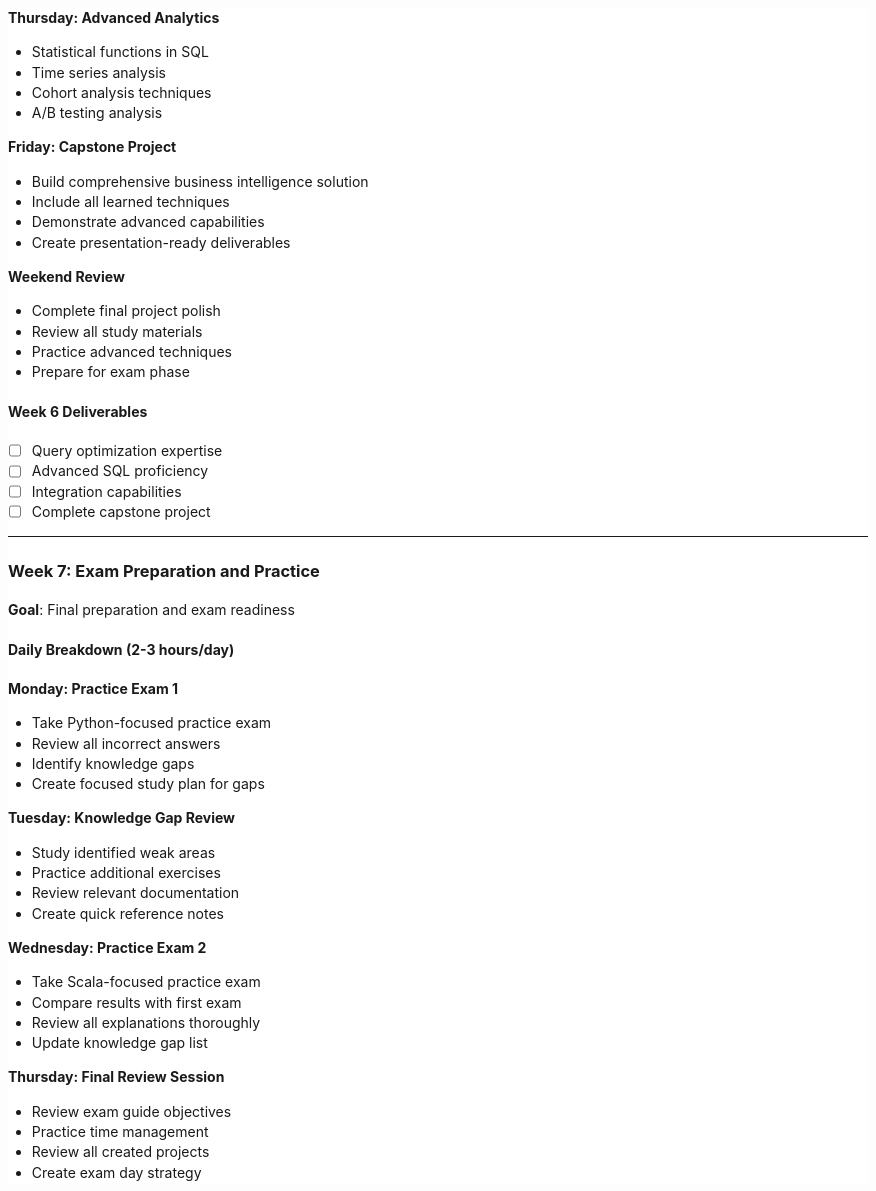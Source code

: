 **Thursday: Advanced Analytics**
- Statistical functions in SQL
- Time series analysis
- Cohort analysis techniques
- A/B testing analysis

**Friday: Capstone Project**
- Build comprehensive business intelligence solution
- Include all learned techniques
- Demonstrate advanced capabilities
- Create presentation-ready deliverables

**Weekend Review**
- Complete final project polish
- Review all study materials
- Practice advanced techniques
- Prepare for exam phase

#### Week 6 Deliverables
- [ ] Query optimization expertise
- [ ] Advanced SQL proficiency
- [ ] Integration capabilities
- [ ] Complete capstone project

---

### Week 7: Exam Preparation and Practice
**Goal**: Final preparation and exam readiness

#### Daily Breakdown (2-3 hours/day)
**Monday: Practice Exam 1**
- Take Python-focused practice exam
- Review all incorrect answers
- Identify knowledge gaps
- Create focused study plan for gaps

**Tuesday: Knowledge Gap Review**
- Study identified weak areas
- Practice additional exercises
- Review relevant documentation
- Create quick reference notes

**Wednesday: Practice Exam 2**
- Take Scala-focused practice exam
- Compare results with first exam
- Review all explanations thoroughly
- Update knowledge gap list

**Thursday: Final Review Session**
- Review exam guide objectives
- Practice time management
- Review all created projects
- Create exam day strategy
